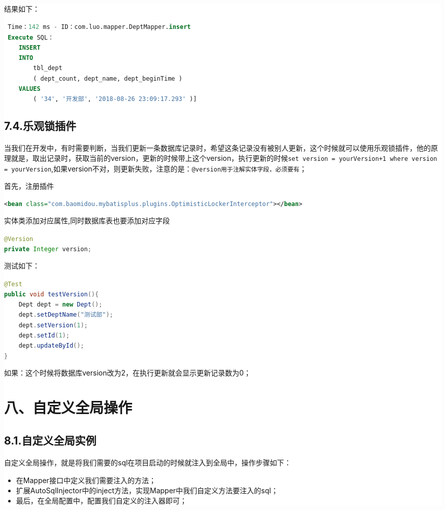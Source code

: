 结果如下：

```sql
 Time：142 ms - ID：com.luo.mapper.DeptMapper.insert
 Execute SQL：
    INSERT 
    INTO
        tbl_dept
        ( dept_count, dept_name, dept_beginTime ) 
    VALUES
        ( '34', '开发部', '2018-08-26 23:09:17.293' )]
```

## 7.4.乐观锁插件

当我们在开发中，有时需要判断，当我们更新一条数据库记录时，希望这条记录没有被别人更新，这个时候就可以使用乐观锁插件，他的原理就是，取出记录时，获取当前的version，更新的时候带上这个version，执行更新的时候`set version = yourVersion+1 where version = yourVersion`,如果version不对，则更新失败，注意的是：`@version用于注解实体字段，必须要有`；

首先，注册插件

```xml
<bean class="com.baomidou.mybatisplus.plugins.OptimisticLockerInterceptor"></bean>
```

实体类添加对应属性,同时数据库表也要添加对应字段

```java
@Version
private Integer version;
```

测试如下：

```java
@Test
public void testVersion(){
    Dept dept = new Dept();
    dept.setDeptName("测试部");
    dept.setVersion(1);
    dept.setId(1);
    dept.updateById();
}
```

如果：这个时候将数据库version改为2，在执行更新就会显示更新记录数为0；

# 八、自定义全局操作

## 8.1.自定义全局实例

自定义全局操作，就是将我们需要的sql在项目启动的时候就注入到全局中，操作步骤如下：

* 在Mapper接口中定义我们需要注入的方法；
* 扩展AutoSqlInjector中的inject方法，实现Mapper中我们自定义方法要注入的sql；
* 最后，在全局配置中，配置我们自定义的注入器即可；
